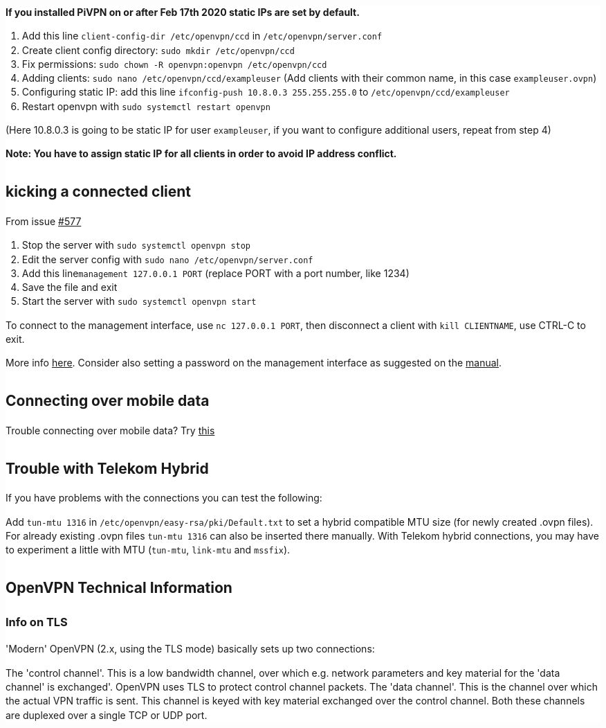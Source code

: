 **If you installed PiVPN on or after Feb 17th 2020 static IPs are set by default.**

1. Add this line `client-config-dir /etc/openvpn/ccd` in `/etc/openvpn/server.conf`
2. Create client config directory: `sudo mkdir /etc/openvpn/ccd`
3. Fix permissions: `sudo chown -R openvpn:openvpn /etc/openvpn/ccd`
4. Adding clients: `sudo nano /etc/openvpn/ccd/exampleuser` (Add clients with their common name, in this case `exampleuser.ovpn`)
5. Configuring static IP: add this line `ifconfig-push 10.8.0.3 255.255.255.0` to `/etc/openvpn/ccd/exampleuser`
6. Restart openvpn with `sudo systemctl restart openvpn`

(Here 10.8.0.3 is going to be static IP for user `exampleuser`, if you want to configure additional users, repeat from step 4)

**Note: You have to assign static IP for all clients in order to avoid IP address conflict.**

## kicking a connected client

From issue [#577](https://github.com/pivpn/pivpn/issues/577)

1. Stop the server with `sudo systemctl openvpn stop`
2. Edit the server config with `sudo nano /etc/openvpn/server.conf`
3. Add this line`management 127.0.0.1 PORT` (replace PORT with a port number, like 1234)
3. Save the file and exit
5. Start the server with `sudo systemctl openvpn start`

To connect to the management interface, use `nc 127.0.0.1 PORT`, then disconnect a client with `kill CLIENTNAME`, use CTRL-C to exit.

More info [here](https://openvpn.net/community-resources/management-interface/). Consider also setting a password on the management interface as suggested on the [manual](https://community.openvpn.net/openvpn/wiki/Openvpn24ManPage).

## Connecting over mobile data

Trouble connecting over mobile data?  Try [this](https://github.com/pivpn/pivpn/issues/54)

## Trouble with Telekom Hybrid

If you have problems with the connections you can test the following:

Add `tun-mtu 1316` in `/etc/openvpn/easy-rsa/pki/Default.txt` to set a hybrid compatible MTU size (for newly created .ovpn files). For already existing .ovpn files `tun-mtu 1316` can also be inserted there manually. With Telekom hybrid connections, you may have to experiment a little with MTU (`tun-mtu`, `link-mtu` and `mssfix`).


## OpenVPN Technical Information

### Info on TLS

'Modern' OpenVPN (2.x, using the TLS mode) basically sets up two connections:

The 'control channel'. This is a low bandwidth channel, over which e.g. network parameters and key material for the 'data channel' is exchanged'. OpenVPN uses TLS to protect control channel packets.
The 'data channel'. This is the channel over which the actual VPN traffic is sent. This channel is keyed with key material exchanged over the control channel.
Both these channels are duplexed over a single TCP or UDP port.
